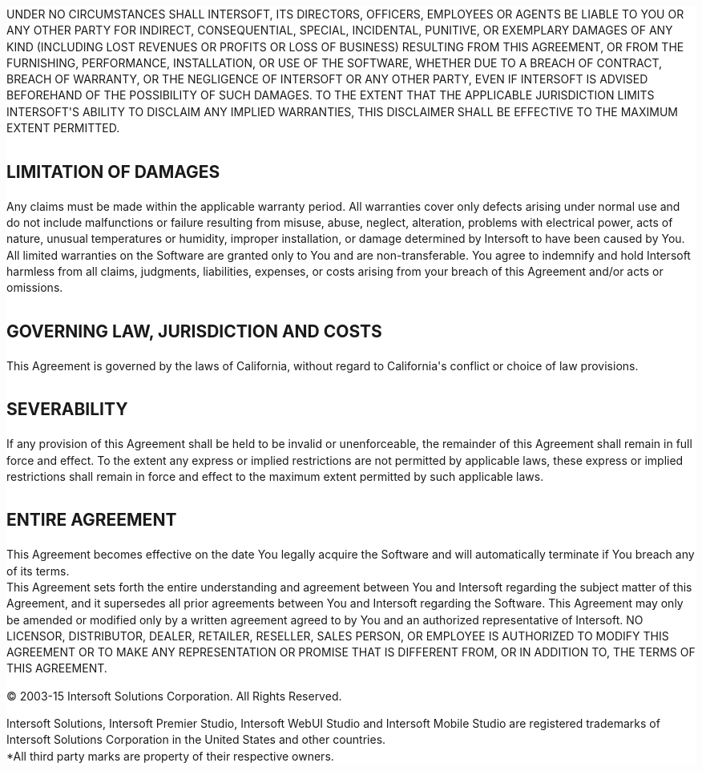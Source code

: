 UNDER NO CIRCUMSTANCES SHALL INTERSOFT, ITS DIRECTORS, OFFICERS, EMPLOYEES OR AGENTS BE LIABLE TO YOU OR ANY OTHER PARTY FOR INDIRECT, CONSEQUENTIAL, SPECIAL, INCIDENTAL, PUNITIVE, OR EXEMPLARY DAMAGES OF ANY KIND (INCLUDING LOST REVENUES OR PROFITS OR LOSS OF BUSINESS) RESULTING FROM THIS AGREEMENT, OR FROM THE FURNISHING, PERFORMANCE, INSTALLATION, OR USE OF THE SOFTWARE, WHETHER DUE TO A BREACH OF CONTRACT, BREACH OF WARRANTY, OR THE NEGLIGENCE OF INTERSOFT OR ANY OTHER PARTY, EVEN IF INTERSOFT IS ADVISED BEFOREHAND OF THE POSSIBILITY OF SUCH DAMAGES. TO THE EXTENT THAT THE APPLICABLE JURISDICTION LIMITS INTERSOFT'S ABILITY TO DISCLAIM ANY IMPLIED WARRANTIES, THIS DISCLAIMER SHALL BE EFFECTIVE TO THE MAXIMUM EXTENT PERMITTED.

## LIMITATION OF DAMAGES ##
Any claims must be made within the applicable warranty period. All warranties cover only defects arising under normal use and do not include malfunctions or failure resulting from misuse, abuse, neglect, alteration, problems with electrical power, acts of nature, unusual temperatures or humidity, improper installation, or damage determined by Intersoft to have been caused by You. All limited warranties on the Software are granted only to You and are non-transferable. You agree to indemnify and hold Intersoft harmless from all claims, judgments, liabilities, expenses, or costs arising from your breach of this Agreement and/or acts or omissions.

## GOVERNING LAW, JURISDICTION AND COSTS ##
This Agreement is governed by the laws of California, without regard to California's conflict or choice of law provisions.

## SEVERABILITY ##
If any provision of this Agreement shall be held to be invalid or unenforceable, the remainder of this Agreement shall remain in full force and effect. To the extent any express or implied restrictions are not permitted by applicable laws, these express or implied restrictions shall remain in force and effect to the maximum extent permitted by such applicable laws.

## ENTIRE AGREEMENT ##
This Agreement becomes effective on the date You legally acquire the Software and will automatically terminate if You breach any of its terms.  
This Agreement sets forth the entire understanding and agreement between You and Intersoft regarding the subject matter of this Agreement, and it supersedes all prior agreements between You and Intersoft regarding the Software. This Agreement may only be amended or modified only by a written agreement agreed to by You and an authorized representative of Intersoft.  NO LICENSOR, DISTRIBUTOR, DEALER, RETAILER, RESELLER, SALES PERSON, OR EMPLOYEE IS AUTHORIZED TO MODIFY THIS AGREEMENT OR TO MAKE ANY REPRESENTATION OR PROMISE THAT IS DIFFERENT FROM, OR IN ADDITION TO, THE TERMS OF THIS AGREEMENT.  

© 2003-15 Intersoft Solutions Corporation. All Rights Reserved.

Intersoft Solutions, Intersoft Premier Studio, Intersoft WebUI Studio and Intersoft Mobile Studio are registered trademarks of Intersoft Solutions Corporation in the United States and other countries.  
*All third party marks are property of their respective owners.
